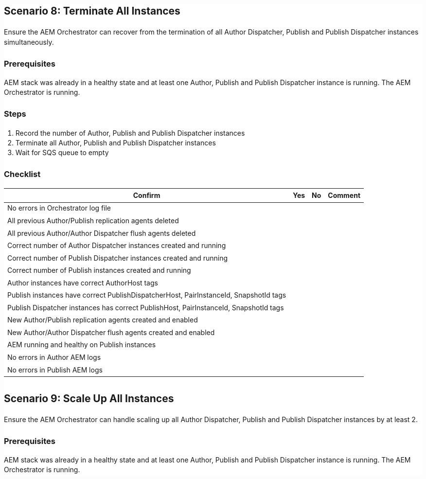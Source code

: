 

## Scenario 8: Terminate All Instances
Ensure the AEM Orchestrator can recover from the termination of all Author Dispatcher, Publish and Publish Dispatcher instances simultaneously.

### Prerequisites 
AEM stack was already in a healthy state and at least one Author, Publish and Publish Dispatcher instance is running. The AEM Orchestrator is running.

### Steps
1. Record the number of Author, Publish and Publish Dispatcher instances
2. Terminate all Author, Publish and Publish Dispatcher instances
3. Wait for SQS queue to empty

### Checklist
| Confirm                                                                                | Yes | No | Comment |
|----------------------------------------------------------------------------------------|-----|----|---------|
| No errors in Orchestrator log file                                                     |     |    |         |
| All previous Author/Publish replication agents deleted                                 |     |    |         |
| All previous Author/Author Dispatcher flush agents deleted                             |     |    |         |
| Correct number of Author Dispatcher instances created and running                      |     |    |         |
| Correct number of Publish Dispatcher instances created and running                     |     |    |         |
| Correct number of Publish instances created and running                                |     |    |         |
| Author instances have correct AuthorHost tags                                          |     |    |         |
| Publish instances have correct PublishDispatcherHost, PairInstanceId, SnapshotId tags  |     |    |         |
| Publish Dispatcher instances has correct PublishHost, PairInstanceId, SnapshotId tags  |     |    |         |
| New Author/Publish replication agents created and enabled                              |     |    |         |
| New Author/Author Dispatcher flush agents created and enabled                          |     |    |         |
| AEM running and healthy on Publish instances                                           |     |    |         |
| No errors in Author AEM logs                                                           |     |    |         |
| No errors in Publish AEM logs                                                          |     |    |         |


## Scenario 9: Scale Up All Instances
Ensure the AEM Orchestrator can handle scaling up all Author Dispatcher, Publish and Publish Dispatcher instances by at least 2.

### Prerequisites 
AEM stack was already in a healthy state and at least one Author, Publish and Publish Dispatcher instance is running. The AEM Orchestrator is running.
